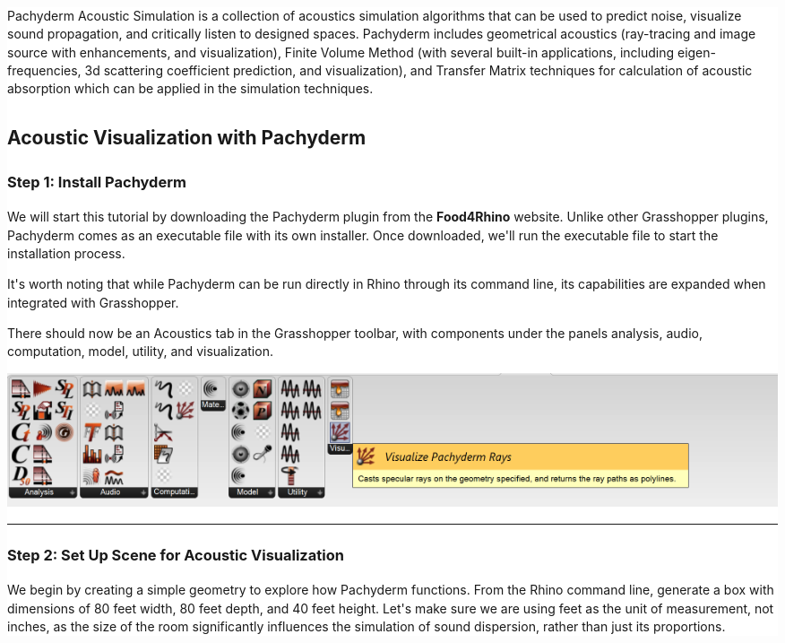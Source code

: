 
Pachyderm Acoustic Simulation is a collection of acoustics simulation algorithms that can be used to predict noise, visualize sound propagation, and critically listen to designed spaces. Pachyderm includes geometrical acoustics (ray-tracing and image source with enhancements, and visualization), Finite Volume Method (with several built-in applications, including eigen-frequencies, 3d scattering coefficient prediction, and visualization), and Transfer Matrix techniques for calculation of acoustic absorption which can be applied in the simulation techniques.

## Acoustic Visualization with Pachyderm

### Step 1: Install Pachyderm


We will start this tutorial by downloading the Pachyderm plugin from the  **Food4Rhino** website. Unlike other Grasshopper plugins, Pachyderm comes as an executable file with its own installer. Once downloaded, we'll run the executable file to start the installation process.

It's worth noting that while Pachyderm can be run directly in Rhino through its command line, its capabilities are expanded when integrated with Grasshopper.

There should now be an Acoustics tab in the Grasshopper toolbar, with components under the panels  analysis, audio, computation, model, utility, and visualization.

![Description](images/21_3_Step1.png)

---

### Step 2: Set Up Scene for Acoustic Visualization

We begin by creating a simple geometry to explore how Pachyderm functions. From the Rhino command line, generate a box with dimensions of 80 feet width, 80 feet depth, and 40 feet height. Let's make sure we are using feet as the unit of measurement, not inches, as the size of the room significantly influences the simulation of sound dispersion, rather than just its proportions.
